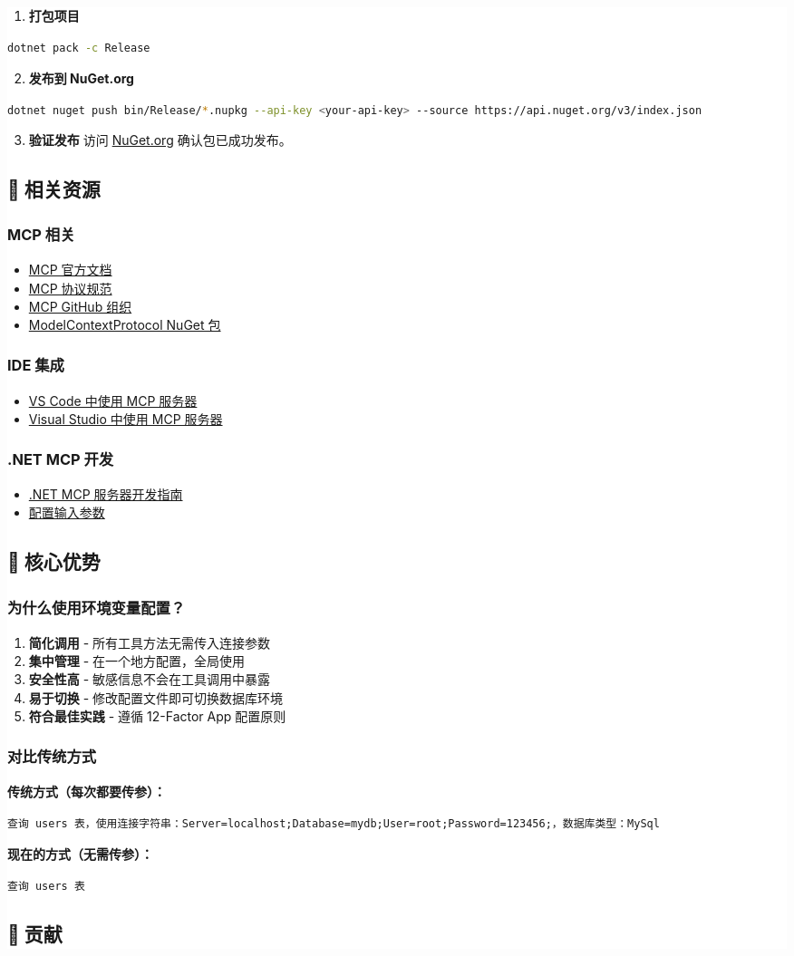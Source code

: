 1. **打包项目**
```bash
dotnet pack -c Release
```

2. **发布到 NuGet.org**
```bash
dotnet nuget push bin/Release/*.nupkg --api-key <your-api-key> --source https://api.nuget.org/v3/index.json
```

3. **验证发布**
访问 [NuGet.org](https://www.nuget.org/packages/DatabaseMcpServer) 确认包已成功发布。

## 📖 相关资源

### MCP 相关
- [MCP 官方文档](https://modelcontextprotocol.io/)
- [MCP 协议规范](https://spec.modelcontextprotocol.io/)
- [MCP GitHub 组织](https://github.com/modelcontextprotocol)
- [ModelContextProtocol NuGet 包](https://www.nuget.org/packages/ModelContextProtocol)

### IDE 集成
- [VS Code 中使用 MCP 服务器](https://code.visualstudio.com/docs/copilot/chat/mcp-servers)
- [Visual Studio 中使用 MCP 服务器](https://learn.microsoft.com/visualstudio/ide/mcp-servers)

### .NET MCP 开发
- [.NET MCP 服务器开发指南](https://aka.ms/nuget/mcp/guide)
- [配置输入参数](https://aka.ms/nuget/mcp/guide/configuring-inputs)

## 🎯 核心优势

### 为什么使用环境变量配置？

1. **简化调用** - 所有工具方法无需传入连接参数
2. **集中管理** - 在一个地方配置，全局使用
3. **安全性高** - 敏感信息不会在工具调用中暴露
4. **易于切换** - 修改配置文件即可切换数据库环境
5. **符合最佳实践** - 遵循 12-Factor App 配置原则

### 对比传统方式

**传统方式（每次都要传参）：**
```
查询 users 表，使用连接字符串：Server=localhost;Database=mydb;User=root;Password=123456;，数据库类型：MySql
```

**现在的方式（无需传参）：**
```
查询 users 表
```

## 🤝 贡献
